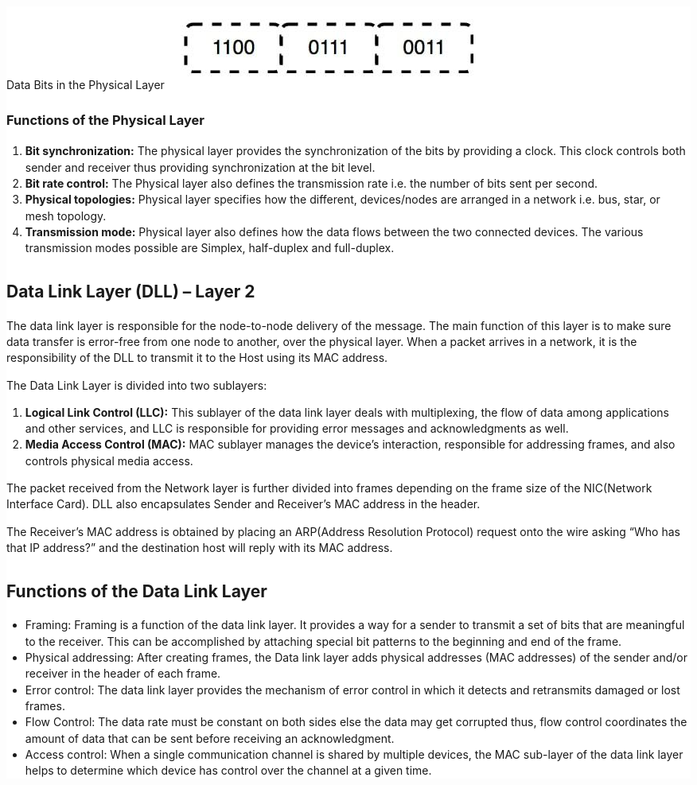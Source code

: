 Data Bits in the Physical Layer
![alt text](../assets/data-bits.jpg)

### Functions of the Physical Layer

1. **Bit synchronization:** The physical layer provides the synchronization of the bits by providing a clock. This clock controls both sender and receiver thus providing synchronization at the bit level.
2. **Bit rate control:** The Physical layer also defines the transmission rate i.e. the number of bits sent per second.
3. **Physical topologies:** Physical layer specifies how the different, devices/nodes are arranged in a network i.e. bus, star, or mesh topology.
4. **Transmission mode:** Physical layer also defines how the data flows between the two connected devices. The various transmission modes possible are Simplex, half-duplex and full-duplex.

## Data Link Layer (DLL) – Layer 2

The data link layer is responsible for the node-to-node delivery of the message.
The main function of this layer is to make sure data transfer is error-free from one node to another, over the physical layer.
When a packet arrives in a network, it is the responsibility of the DLL to transmit it to the Host using its MAC address.

The Data Link Layer is divided into two sublayers:

1. **Logical Link Control (LLC):**
   This sublayer of the data link layer deals with multiplexing, the flow of data among applications and other services, and LLC is responsible for providing error messages and acknowledgments as well.
2. **Media Access Control (MAC):**
   MAC sublayer manages the device’s interaction, responsible for addressing frames, and also controls physical media access.

The packet received from the Network layer is further divided into frames depending on the frame size of the NIC(Network Interface Card). DLL also encapsulates Sender and Receiver’s MAC address in the header.

The Receiver’s MAC address is obtained by placing an ARP(Address Resolution Protocol) request onto the wire asking “Who has that IP address?” and the destination host will reply with its MAC address.

## Functions of the Data Link Layer

- Framing: Framing is a function of the data link layer. It provides a way for a sender to transmit a set of bits that are meaningful to the receiver. This can be accomplished by attaching special bit patterns to the beginning and end of the frame.
- Physical addressing: After creating frames, the Data link layer adds physical addresses (MAC addresses) of the sender and/or receiver in the header of each frame.
- Error control: The data link layer provides the mechanism of error control in which it detects and retransmits damaged or lost frames.
- Flow Control: The data rate must be constant on both sides else the data may get corrupted thus, flow control coordinates the amount of data that can be sent before receiving an acknowledgment.
- Access control: When a single communication channel is shared by multiple devices, the MAC sub-layer of the data link layer helps to determine which device has control over the channel at a given time.
